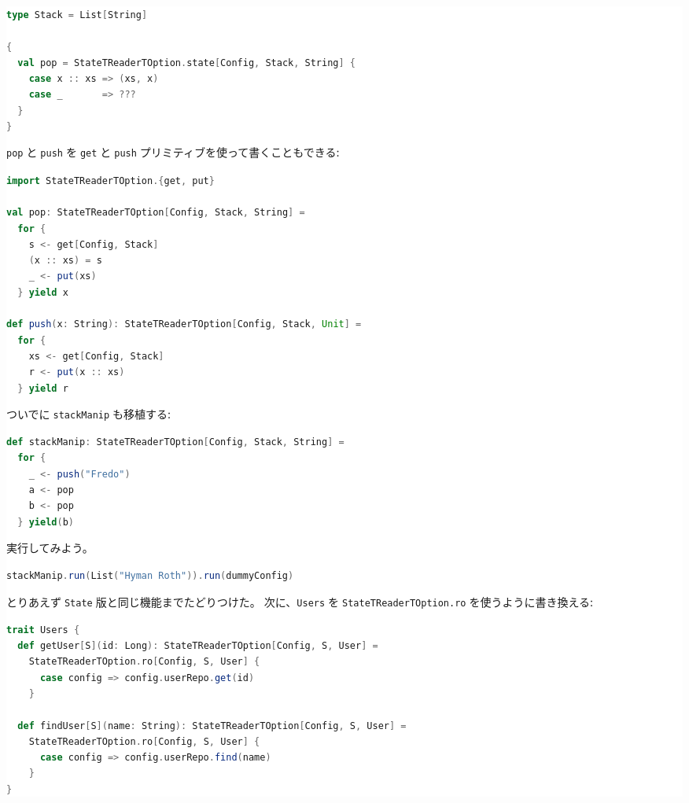 ```scala mdoc
type Stack = List[String]

{
  val pop = StateTReaderTOption.state[Config, Stack, String] {
    case x :: xs => (xs, x)
    case _       => ???
  }
}
```

`pop` と `push` を `get` と `push` プリミティブを使って書くこともできる:

```scala mdoc
import StateTReaderTOption.{get, put}

val pop: StateTReaderTOption[Config, Stack, String] =
  for {
    s <- get[Config, Stack]
    (x :: xs) = s
    _ <- put(xs)
  } yield x

def push(x: String): StateTReaderTOption[Config, Stack, Unit] =
  for {
    xs <- get[Config, Stack]
    r <- put(x :: xs)
  } yield r
```

ついでに `stackManip` も移植する:

```scala mdoc
def stackManip: StateTReaderTOption[Config, Stack, String] =
  for {
    _ <- push("Fredo")
    a <- pop
    b <- pop
  } yield(b)
```

実行してみよう。

```scala mdoc
stackManip.run(List("Hyman Roth")).run(dummyConfig)
```

とりあえず `State` 版と同じ機能までたどりつけた。
次に、`Users` を `StateTReaderTOption.ro` を使うように書き換える:

```scala mdoc
trait Users {
  def getUser[S](id: Long): StateTReaderTOption[Config, S, User] =
    StateTReaderTOption.ro[Config, S, User] {
      case config => config.userRepo.get(id)
    }

  def findUser[S](name: String): StateTReaderTOption[Config, S, User] =
    StateTReaderTOption.ro[Config, S, User] {
      case config => config.userRepo.find(name)
    }
}
```


  [mf]: http://book.realworldhaskell.org/read/monad-transformers.html
  [Reader]: Reader.html
  [sycpb]: http://blog.originate.com/blog/2013/10/21/reader-monad-for-dependency-injection/
  [Free-monads]: Free-monads.html
